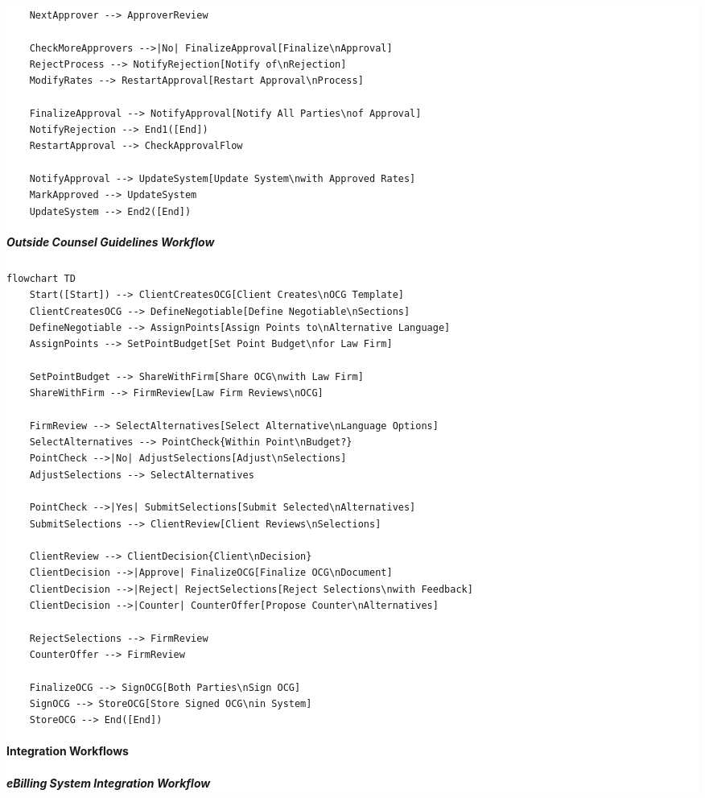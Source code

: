 ```mermaid
    NextApprover --> ApproverReview
    
    CheckMoreApprovers -->|No| FinalizeApproval[Finalize\nApproval]
    RejectProcess --> NotifyRejection[Notify of\nRejection]
    ModifyRates --> RestartApproval[Restart Approval\nProcess]
    
    FinalizeApproval --> NotifyApproval[Notify All Parties\nof Approval]
    NotifyRejection --> End1([End])
    RestartApproval --> CheckApprovalFlow
    
    NotifyApproval --> UpdateSystem[Update System\nwith Approved Rates]
    MarkApproved --> UpdateSystem
    UpdateSystem --> End2([End])
```

##### Outside Counsel Guidelines Workflow

```mermaid
flowchart TD
    Start([Start]) --> ClientCreatesOCG[Client Creates\nOCG Template]
    ClientCreatesOCG --> DefineNegotiable[Define Negotiable\nSections]
    DefineNegotiable --> AssignPoints[Assign Points to\nAlternative Language]
    AssignPoints --> SetPointBudget[Set Point Budget\nfor Law Firm]
    
    SetPointBudget --> ShareWithFirm[Share OCG\nwith Law Firm]
    ShareWithFirm --> FirmReview[Law Firm Reviews\nOCG]
    
    FirmReview --> SelectAlternatives[Select Alternative\nLanguage Options]
    SelectAlternatives --> PointCheck{Within Point\nBudget?}
    PointCheck -->|No| AdjustSelections[Adjust\nSelections]
    AdjustSelections --> SelectAlternatives
    
    PointCheck -->|Yes| SubmitSelections[Submit Selected\nAlternatives]
    SubmitSelections --> ClientReview[Client Reviews\nSelections]
    
    ClientReview --> ClientDecision{Client\nDecision}
    ClientDecision -->|Approve| FinalizeOCG[Finalize OCG\nDocument]
    ClientDecision -->|Reject| RejectSelections[Reject Selections\nwith Feedback]
    ClientDecision -->|Counter| CounterOffer[Propose Counter\nAlternatives]
    
    RejectSelections --> FirmReview
    CounterOffer --> FirmReview
    
    FinalizeOCG --> SignOCG[Both Parties\nSign OCG]
    SignOCG --> StoreOCG[Store Signed OCG\nin System]
    StoreOCG --> End([End])
```

#### Integration Workflows

##### eBilling System Integration Workflow
